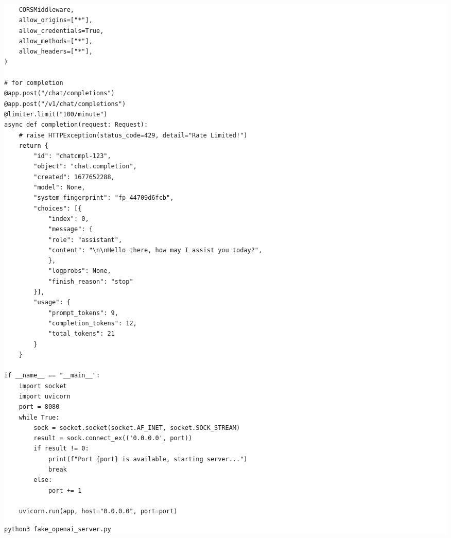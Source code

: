 ```
    CORSMiddleware,
    allow_origins=["*"],
    allow_credentials=True,
    allow_methods=["*"],
    allow_headers=["*"],
)

# for completion
@app.post("/chat/completions")
@app.post("/v1/chat/completions")
@limiter.limit("100/minute")
async def completion(request: Request):
    # raise HTTPException(status_code=429, detail="Rate Limited!")
    return {
        "id": "chatcmpl-123",
        "object": "chat.completion",
        "created": 1677652288,
        "model": None,
        "system_fingerprint": "fp_44709d6fcb",
        "choices": [{
            "index": 0,
            "message": {
            "role": "assistant",
            "content": "\n\nHello there, how may I assist you today?",
            },
            "logprobs": None,
            "finish_reason": "stop"
        }],
        "usage": {
            "prompt_tokens": 9,
            "completion_tokens": 12,
            "total_tokens": 21
        }
    }

if __name__ == "__main__":
    import socket
    import uvicorn
    port = 8080
    while True:
        sock = socket.socket(socket.AF_INET, socket.SOCK_STREAM)
        result = sock.connect_ex(('0.0.0.0', port))
        if result != 0:
            print(f"Port {port} is available, starting server...")
            break
        else:
            port += 1

    uvicorn.run(app, host="0.0.0.0", port=port)
```

```bash
python3 fake_openai_server.py
```
